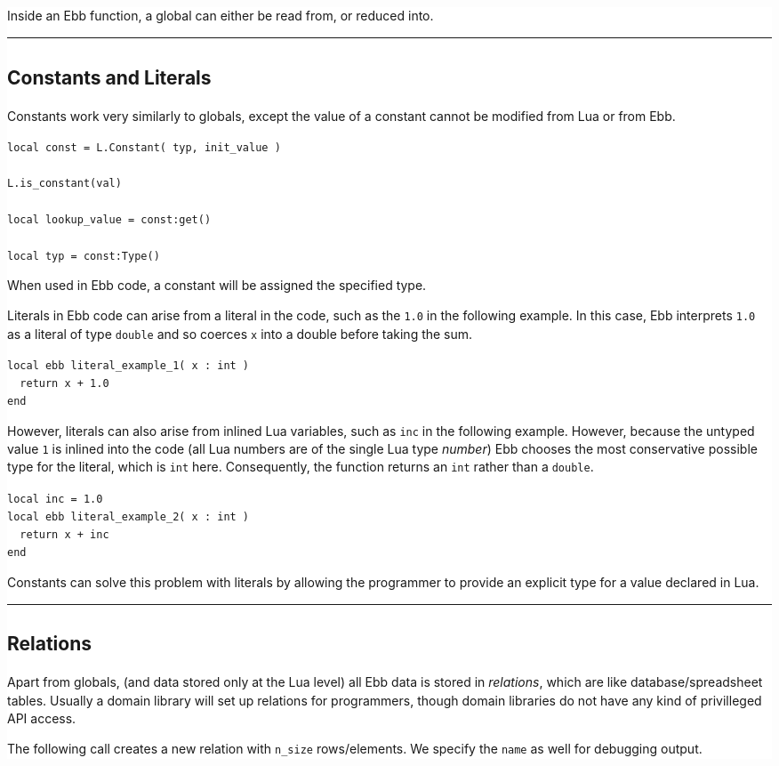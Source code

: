 Inside an Ebb function, a global can either be read from, or reduced into.

--------------------------------------------------------------------------

## Constants and Literals

Constants work very similarly to globals, except the value of a constant cannot be modified from Lua or from Ebb.

```
local const = L.Constant( typ, init_value )

L.is_constant(val)

local lookup_value = const:get()

local typ = const:Type()
```

When used in Ebb code, a constant will be assigned the specified type.

Literals in Ebb code can arise from a literal in the code, such as the `1.0` in the following example.  In this case, Ebb interprets `1.0` as a literal of type `double` and so coerces `x` into a double before taking the sum.

```
local ebb literal_example_1( x : int )
  return x + 1.0
end
```

However, literals can also arise from inlined Lua variables, such as `inc` in the following example.  However, because the untyped value `1` is inlined into the code (all Lua numbers are of the single Lua type _number_) Ebb chooses the most conservative possible type for the literal, which is `int` here.  Consequently, the function returns an `int` rather than a `double`.

```
local inc = 1.0
local ebb literal_example_2( x : int )
  return x + inc
end
```

Constants can solve this problem with literals by allowing the programmer to provide an explicit type for a value declared in Lua.


--------------------------------------------------------------------------

## Relations

Apart from globals, (and data stored only at the Lua level) all Ebb data is stored in _relations_, which are like database/spreadsheet tables.  Usually a domain library will set up relations for programmers, though domain libraries do not have any kind of privilleged API access.

The following call creates a new relation with `n_size` rows/elements.  We specify the `name` as well for debugging output.
